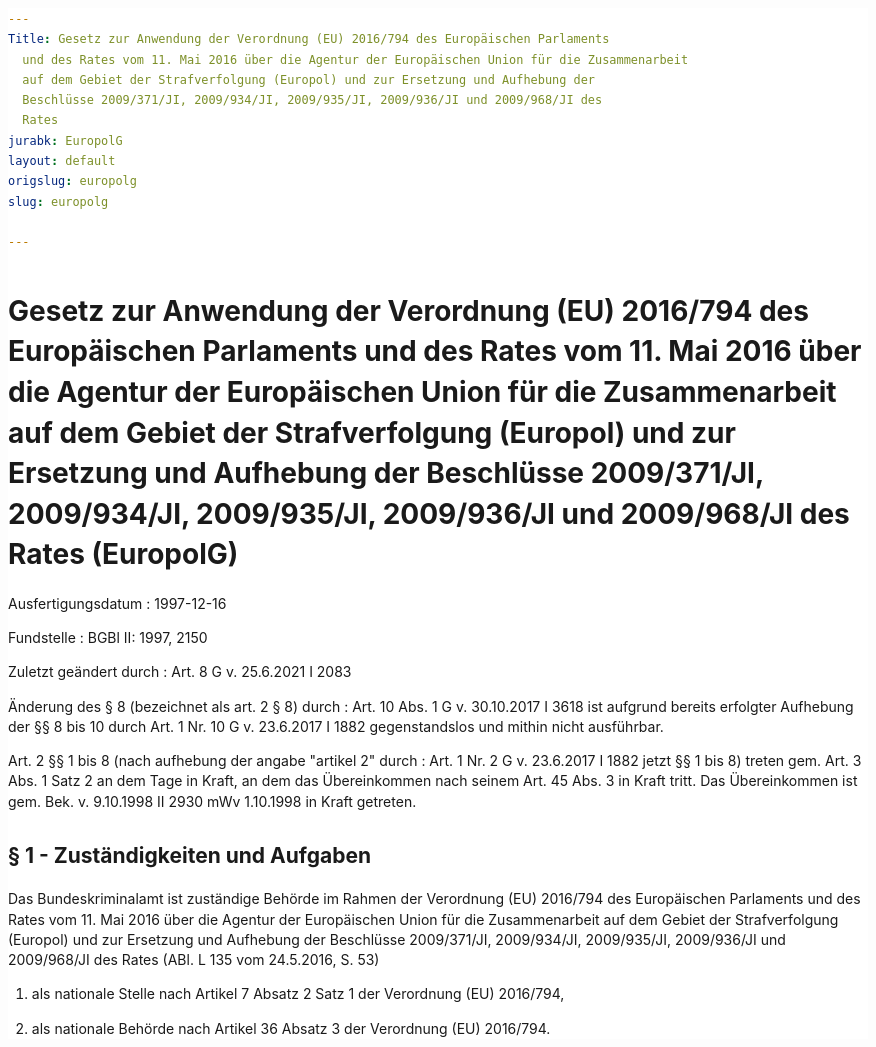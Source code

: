 ```yaml
---
Title: Gesetz zur Anwendung der Verordnung (EU) 2016/794 des Europäischen Parlaments
  und des Rates vom 11. Mai 2016 über die Agentur der Europäischen Union für die Zusammenarbeit
  auf dem Gebiet der Strafverfolgung (Europol) und zur Ersetzung und Aufhebung der
  Beschlüsse 2009/371/JI, 2009/934/JI, 2009/935/JI, 2009/936/JI und 2009/968/JI des
  Rates
jurabk: EuropolG
layout: default
origslug: europolg
slug: europolg

---
```


# Gesetz zur Anwendung der Verordnung (EU) 2016/794 des Europäischen Parlaments und des Rates vom 11. Mai 2016 über die Agentur der Europäischen Union für die Zusammenarbeit auf dem Gebiet der Strafverfolgung (Europol) und zur Ersetzung und Aufhebung der Beschlüsse 2009/371/JI, 2009/934/JI, 2009/935/JI, 2009/936/JI und 2009/968/JI des Rates (EuropolG)

Ausfertigungsdatum
:   1997-12-16

Fundstelle
:   BGBl II: 1997, 2150

Zuletzt geändert durch
:   Art. 8 G v. 25.6.2021 I 2083

Änderung des § 8 (bezeichnet als art. 2 § 8) durch
:   Art. 10 Abs. 1 G v. 30.10.2017 I 3618 ist aufgrund bereits erfolgter Aufhebung der §§ 8 bis 10 durch Art. 1 Nr. 10 G v. 23.6.2017 I 1882 gegenstandslos und mithin nicht ausführbar.

Art. 2 §§ 1 bis 8 (nach aufhebung der angabe "artikel 2" durch
:   Art. 1 Nr. 2 G v. 23.6.2017 I 1882 jetzt §§ 1 bis 8) treten gem. Art. 3 Abs. 1 Satz 2 an dem Tage in Kraft, an dem das Übereinkommen nach seinem Art. 45 Abs. 3 in Kraft tritt. Das Übereinkommen ist gem. Bek. v. 9.10.1998 II 2930 mWv 1.10.1998 in Kraft getreten.


## § 1 - Zuständigkeiten und Aufgaben

Das Bundeskriminalamt ist zuständige Behörde im Rahmen der Verordnung (EU) 2016/794 des Europäischen Parlaments und des Rates vom 11. Mai 2016 über die Agentur der Europäischen Union für die Zusammenarbeit auf dem Gebiet der Strafverfolgung (Europol) und zur Ersetzung und Aufhebung der Beschlüsse 2009/371/JI, 2009/934/JI, 2009/935/JI, 2009/936/JI und 2009/968/JI des Rates (ABl. L 135 vom 24.5.2016, S. 53)

1.  als nationale Stelle nach Artikel 7 Absatz 2 Satz 1 der Verordnung (EU) 2016/794,


2.  als nationale Behörde nach Artikel 36 Absatz 3 der Verordnung (EU) 2016/794.
